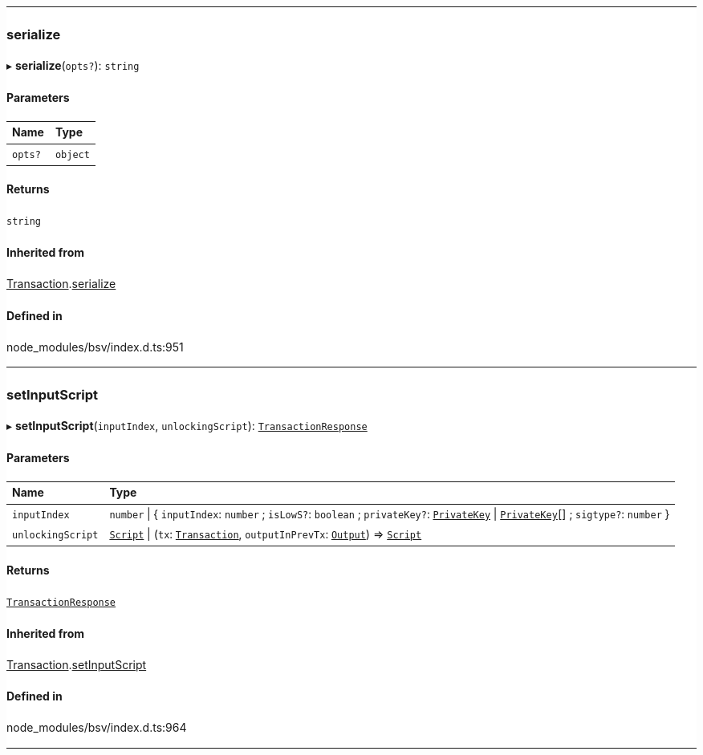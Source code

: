 ___

### serialize

▸ **serialize**(`opts?`): `string`

#### Parameters

| Name | Type |
| :------ | :------ |
| `opts?` | `object` |

#### Returns

`string`

#### Inherited from

[Transaction](../classes/bsv.Transaction-1.md).[serialize](../classes/bsv.Transaction-1.md#serialize)

#### Defined in

node_modules/bsv/index.d.ts:951

___

### setInputScript

▸ **setInputScript**(`inputIndex`, `unlockingScript`): [`TransactionResponse`](TransactionResponse.md)

#### Parameters

| Name | Type |
| :------ | :------ |
| `inputIndex` | `number` \| { `inputIndex`: `number` ; `isLowS?`: `boolean` ; `privateKey?`: [`PrivateKey`](../classes/bsv.PrivateKey.md) \| [`PrivateKey`](../classes/bsv.PrivateKey.md)[] ; `sigtype?`: `number`  } |
| `unlockingScript` | [`Script`](../classes/bsv.Script-1.md) \| (`tx`: [`Transaction`](../classes/bsv.Transaction-1.md), `outputInPrevTx`: [`Output`](../classes/bsv.Transaction.Output.md)) => [`Script`](../classes/bsv.Script-1.md) |

#### Returns

[`TransactionResponse`](TransactionResponse.md)

#### Inherited from

[Transaction](../classes/bsv.Transaction-1.md).[setInputScript](../classes/bsv.Transaction-1.md#setinputscript)

#### Defined in

node_modules/bsv/index.d.ts:964

___
